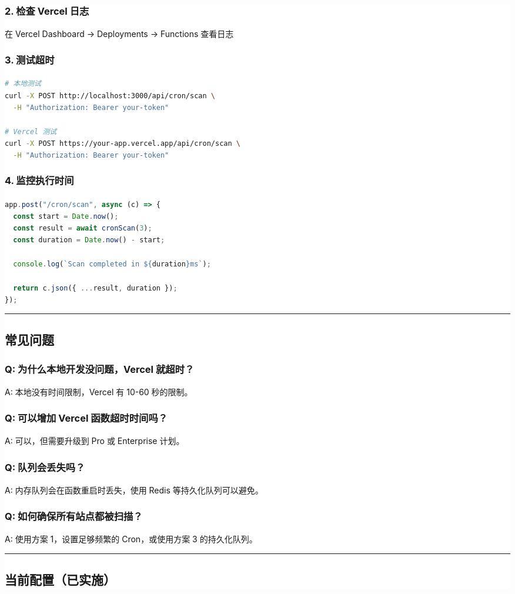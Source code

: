 ### 2. 检查 Vercel 日志

在 Vercel Dashboard → Deployments → Functions 查看日志

### 3. 测试超时

```bash
# 本地测试
curl -X POST http://localhost:3000/api/cron/scan \
  -H "Authorization: Bearer your-token"

# Vercel 测试
curl -X POST https://your-app.vercel.app/api/cron/scan \
  -H "Authorization: Bearer your-token"
```

### 4. 监控执行时间

```typescript
app.post("/cron/scan", async (c) => {
  const start = Date.now();
  const result = await cronScan(3);
  const duration = Date.now() - start;
  
  console.log(`Scan completed in ${duration}ms`);
  
  return c.json({ ...result, duration });
});
```

---

## 常见问题

### Q: 为什么本地开发没问题，Vercel 就超时？

A: 本地没有时间限制，Vercel 有 10-60 秒的限制。

### Q: 可以增加 Vercel 函数超时时间吗？

A: 可以，但需要升级到 Pro 或 Enterprise 计划。

### Q: 队列会丢失吗？

A: 内存队列会在函数重启时丢失，使用 Redis 等持久化队列可以避免。

### Q: 如何确保所有站点都被扫描？

A: 使用方案 1，设置足够频繁的 Cron，或使用方案 3 的持久化队列。

---

## 当前配置（已实施）
